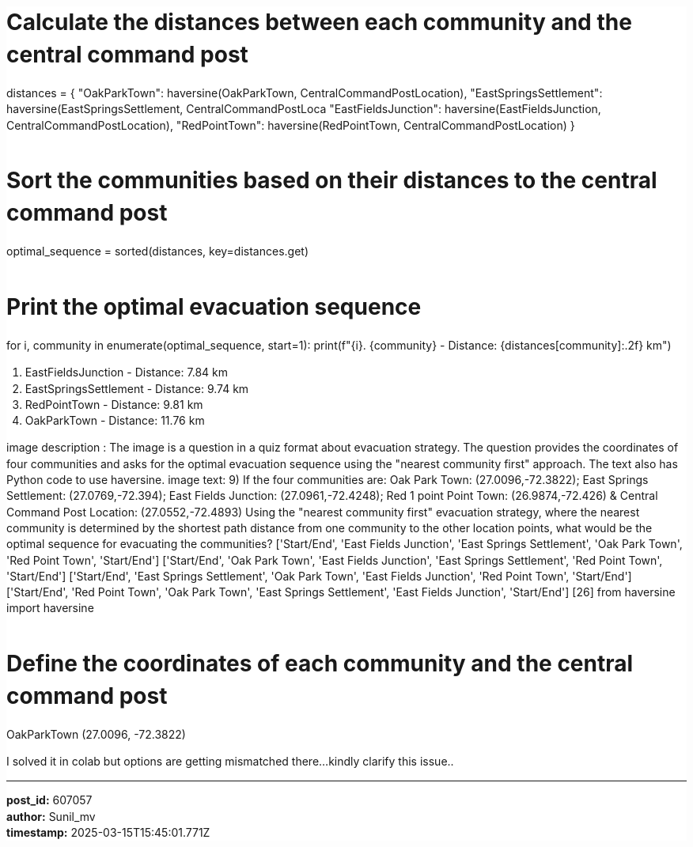 # Calculate the distances between each community and the central command post
distances = {
"OakParkTown": haversine(OakParkTown, CentralCommandPostLocation),
"EastSpringsSettlement": haversine(EastSpringsSettlement, CentralCommandPostLoca
"EastFieldsJunction": haversine(EastFieldsJunction, CentralCommandPostLocation),
"RedPointTown": haversine(RedPointTown, CentralCommandPostLocation)
}
# Sort the communities based on their distances to the central command post
optimal\_sequence = sorted(distances, key=distances.get)
# Print the optimal evacuation sequence
for i, community in enumerate(optimal\_sequence, start=1):
print(f"{i}. {community} - Distance: {distances[community]:.2f} km")
1. EastFieldsJunction - Distance: 7.84 km
2. EastSpringsSettlement - Distance: 9.74 km
3. RedPointTown - Distance: 9.81 km
4. OakParkTown - Distance: 11.76 km
  
image description : The image is a question in a quiz format about evacuation strategy. The question provides the coordinates of four communities and asks for the optimal evacuation sequence using the "nearest community first" approach. The text also has Python code to use haversine.
image text: 9) If the four communities are: Oak Park Town: (27.0096,-72.3822); East Springs Settlement: (27.0769,-72.394); East Fields Junction: (27.0961,-72.4248); Red 1 point Point Town: (26.9874,-72.426) & Central Command Post Location: (27.0552,-72.4893)
Using the "nearest community first" evacuation strategy, where the nearest community is determined by the shortest path distance from one community to the other
location points, what would be the optimal sequence for evacuating the communities?
['Start/End', 'East Fields Junction', 'East Springs Settlement', 'Oak Park Town', 'Red Point Town', 'Start/End']
['Start/End', 'Oak Park Town', 'East Fields Junction', 'East Springs Settlement', 'Red Point Town', 'Start/End']
['Start/End', 'East Springs Settlement', 'Oak Park Town', 'East Fields Junction', 'Red Point Town', 'Start/End']
['Start/End', 'Red Point Town', 'Oak Park Town', 'East Springs Settlement', 'East Fields Junction', 'Start/End']
[26] from haversine import haversine
# Define the coordinates of each community and the central command post
OakParkTown (27.0096, -72.3822)

I solved it in colab but options are getting mismatched there…kindly clarify this issue..

---

**post_id:** 607057  
**author:** Sunil_mv  
**timestamp:** 2025-03-15T15:45:01.771Z
